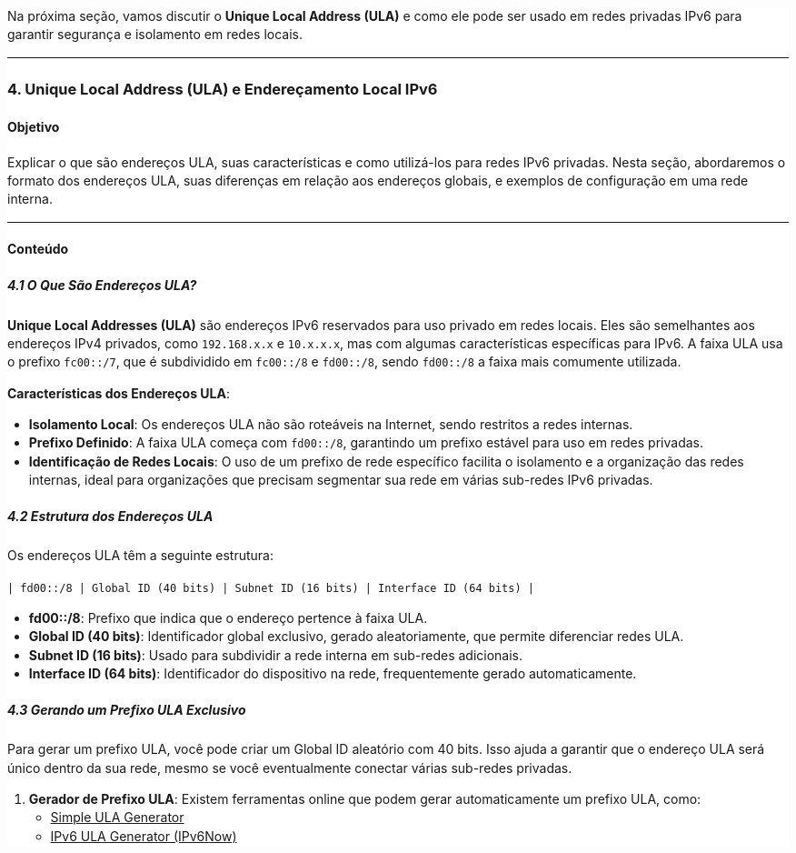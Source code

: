 Na próxima seção, vamos discutir o **Unique Local Address (ULA)** e como ele pode ser usado em redes privadas IPv6 para garantir segurança e isolamento em redes locais.

---

### 4. Unique Local Address (ULA) e Endereçamento Local IPv6


#### **Objetivo**
Explicar o que são endereços ULA, suas características e como utilizá-los para redes IPv6 privadas. Nesta seção, abordaremos o formato dos endereços ULA, suas diferenças em relação aos endereços globais, e exemplos de configuração em uma rede interna.

---

#### **Conteúdo**

##### **4.1 O Que São Endereços ULA?**

**Unique Local Addresses (ULA)** são endereços IPv6 reservados para uso privado em redes locais. Eles são semelhantes aos endereços IPv4 privados, como `192.168.x.x` e `10.x.x.x`, mas com algumas características específicas para IPv6. A faixa ULA usa o prefixo `fc00::/7`, que é subdividido em `fc00::/8` e `fd00::/8`, sendo `fd00::/8` a faixa mais comumente utilizada.

**Características dos Endereços ULA**:
- **Isolamento Local**: Os endereços ULA não são roteáveis na Internet, sendo restritos a redes internas.
- **Prefixo Definido**: A faixa ULA começa com `fd00::/8`, garantindo um prefixo estável para uso em redes privadas.
- **Identificação de Redes Locais**: O uso de um prefixo de rede específico facilita o isolamento e a organização das redes internas, ideal para organizações que precisam segmentar sua rede em várias sub-redes IPv6 privadas.

##### **4.2 Estrutura dos Endereços ULA**

Os endereços ULA têm a seguinte estrutura:

```
| fd00::/8 | Global ID (40 bits) | Subnet ID (16 bits) | Interface ID (64 bits) |
```

- **fd00::/8**: Prefixo que indica que o endereço pertence à faixa ULA.
- **Global ID (40 bits)**: Identificador global exclusivo, gerado aleatoriamente, que permite diferenciar redes ULA.
- **Subnet ID (16 bits)**: Usado para subdividir a rede interna em sub-redes adicionais.
- **Interface ID (64 bits)**: Identificador do dispositivo na rede, frequentemente gerado automaticamente.

##### **4.3 Gerando um Prefixo ULA Exclusivo**

Para gerar um prefixo ULA, você pode criar um Global ID aleatório com 40 bits. Isso ajuda a garantir que o endereço ULA será único dentro da sua rede, mesmo se você eventualmente conectar várias sub-redes privadas.

1. **Gerador de Prefixo ULA**:
   Existem ferramentas online que podem gerar automaticamente um prefixo ULA, como:
   - [Simple ULA Generator](https://simpledns.com/private-ipv6)
   - [IPv6 ULA Generator (IPv6Now)](https://www.ipv6now.com.au/ula/)
